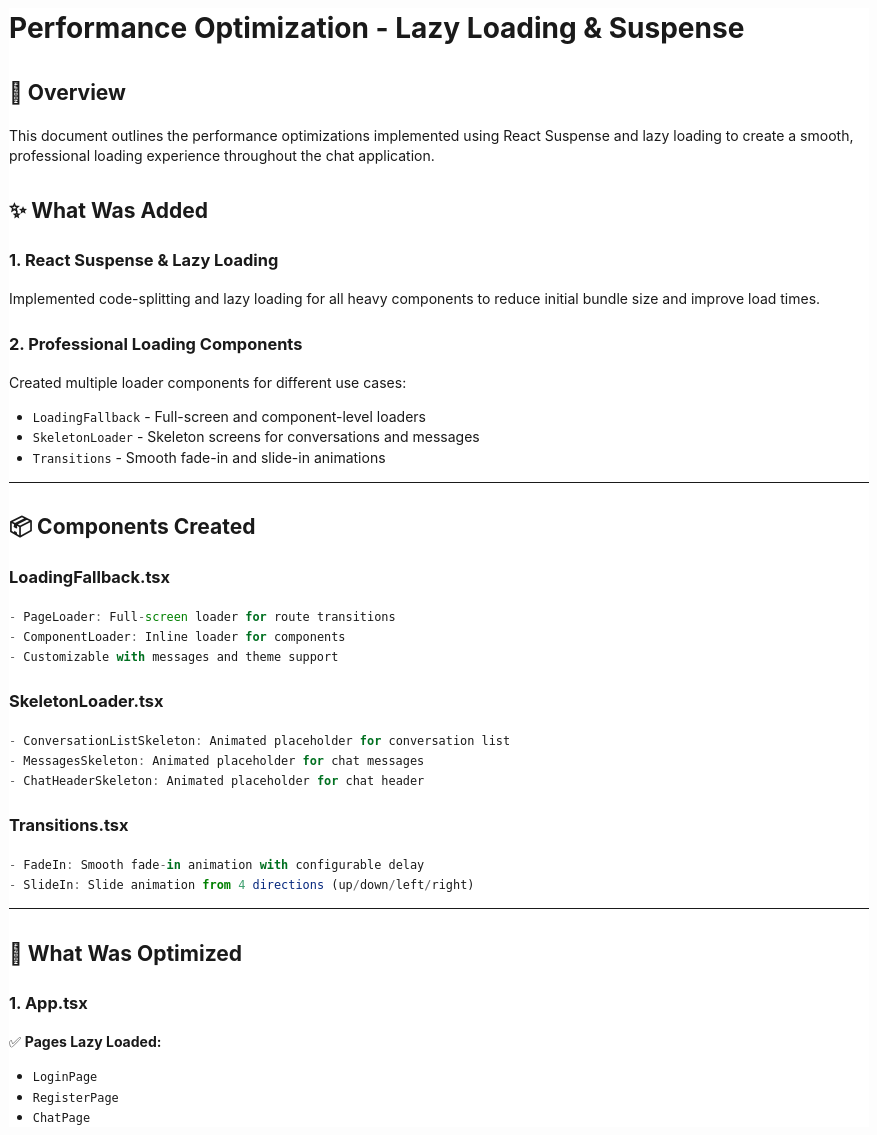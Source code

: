 # Performance Optimization - Lazy Loading & Suspense

## 🚀 Overview
This document outlines the performance optimizations implemented using React Suspense and lazy loading to create a smooth, professional loading experience throughout the chat application.

## ✨ What Was Added

### 1. **React Suspense & Lazy Loading**
Implemented code-splitting and lazy loading for all heavy components to reduce initial bundle size and improve load times.

### 2. **Professional Loading Components**
Created multiple loader components for different use cases:
- `LoadingFallback` - Full-screen and component-level loaders
- `SkeletonLoader` - Skeleton screens for conversations and messages
- `Transitions` - Smooth fade-in and slide-in animations

---

## 📦 Components Created

### **LoadingFallback.tsx**
```typescript
- PageLoader: Full-screen loader for route transitions
- ComponentLoader: Inline loader for components
- Customizable with messages and theme support
```

### **SkeletonLoader.tsx**
```typescript
- ConversationListSkeleton: Animated placeholder for conversation list
- MessagesSkeleton: Animated placeholder for chat messages
- ChatHeaderSkeleton: Animated placeholder for chat header
```

### **Transitions.tsx**
```typescript
- FadeIn: Smooth fade-in animation with configurable delay
- SlideIn: Slide animation from 4 directions (up/down/left/right)
```

---

## 🎯 What Was Optimized

### **1. App.tsx**
✅ **Pages Lazy Loaded:**
- `LoginPage`
- `RegisterPage`
- `ChatPage`
